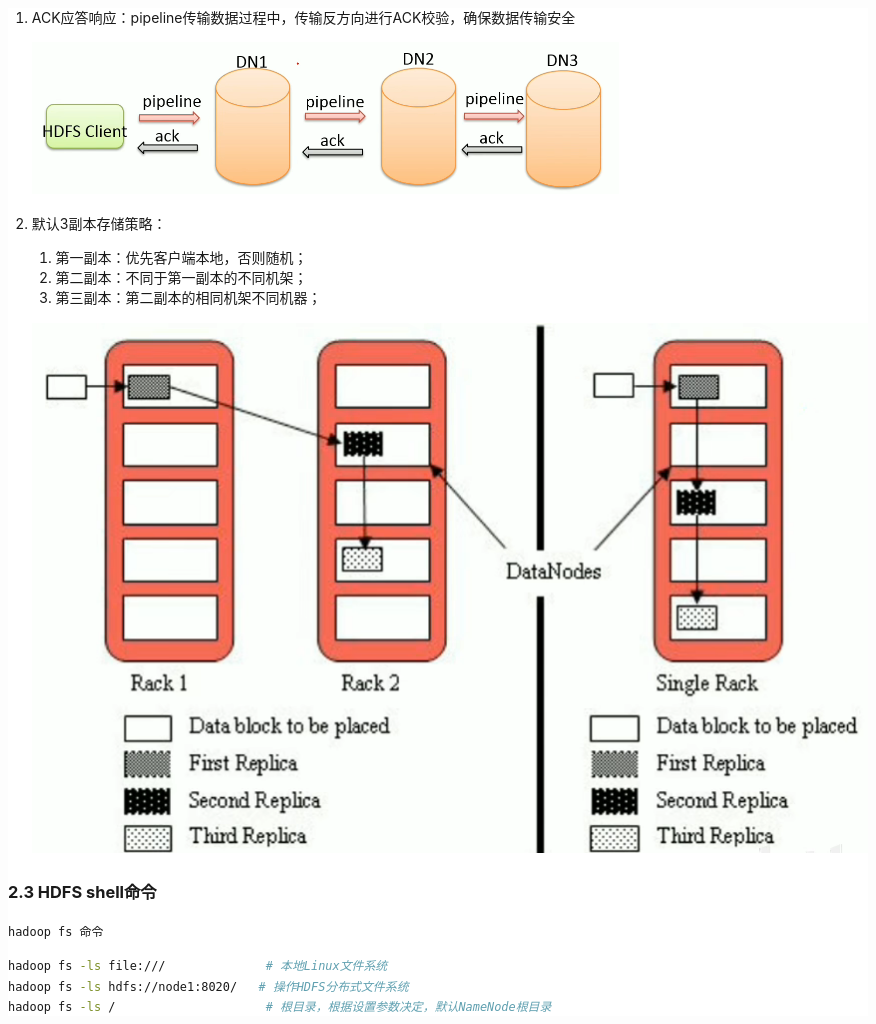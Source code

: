1. ACK应答响应：pipeline传输数据过程中，传输反方向进行ACK校验，确保数据传输安全
   
    ![Untitled](hadoop_hive.assert/Untitled%2011.png)
    
1. 默认3副本存储策略：
    1. 第一副本：优先客户端本地，否则随机；
    2. 第二副本：不同于第一副本的不同机架；
    3. 第三副本：第二副本的相同机架不同机器；
    
    ![Untitled](hadoop_hive.assert/Untitled%2012.png)
    

### 2.3 HDFS shell命令

`hadoop fs 命令`

```bash
hadoop fs -ls file:///              # 本地Linux文件系统
hadoop fs -ls hdfs://node1:8020/   # 操作HDFS分布式文件系统
hadoop fs -ls /                     # 根目录，根据设置参数决定，默认NameNode根目录
```
